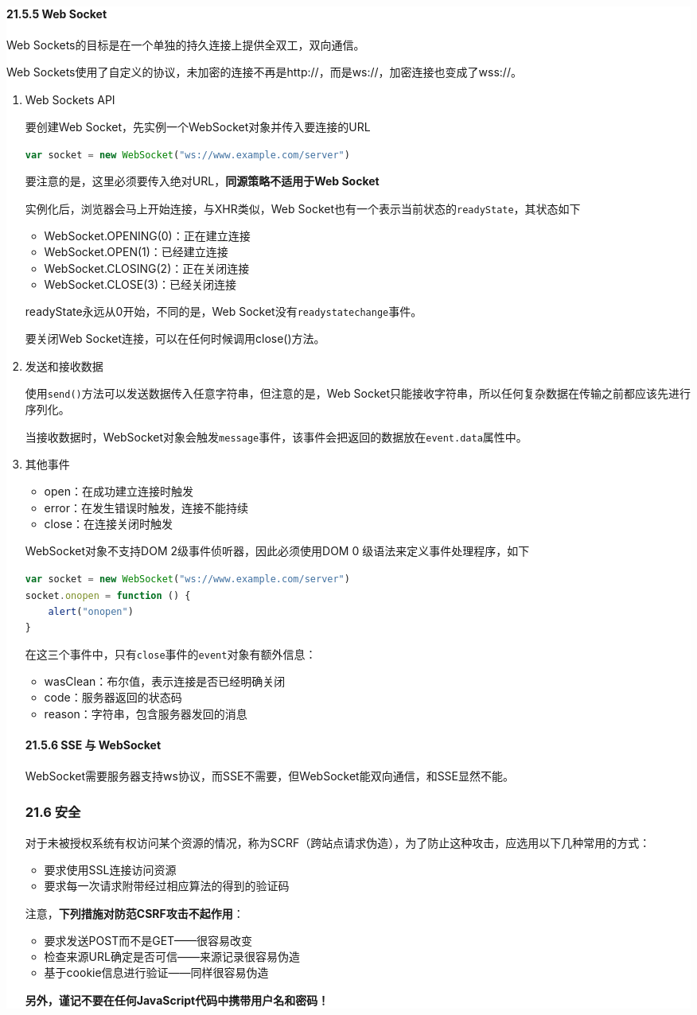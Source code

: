 #### 21.5.5 Web Socket

Web Sockets的目标是在一个单独的持久连接上提供全双工，双向通信。

Web Sockets使用了自定义的协议，未加密的连接不再是http://，而是ws://，加密连接也变成了wss://。

1. Web Sockets API

   要创建Web Socket，先实例一个WebSocket对象并传入要连接的URL

   ```javascript
   var socket = new WebSocket("ws://www.example.com/server")
   ```

   要注意的是，这里必须要传入绝对URL，**同源策略不适用于Web Socket**

   实例化后，浏览器会马上开始连接，与XHR类似，Web Socket也有一个表示当前状态的`readyState`，其状态如下

   - WebSocket.OPENING(0)：正在建立连接
   - WebSocket.OPEN(1)：已经建立连接
   - WebSocket.CLOSING(2)：正在关闭连接
   - WebSocket.CLOSE(3)：已经关闭连接

   readyState永远从0开始，不同的是，Web Socket没有`readystatechange`事件。

   要关闭Web Socket连接，可以在任何时候调用close()方法。

2. 发送和接收数据

   使用`send()`方法可以发送数据传入任意字符串，但注意的是，Web Socket只能接收字符串，所以任何复杂数据在传输之前都应该先进行序列化。

   当接收数据时，WebSocket对象会触发`message`事件，该事件会把返回的数据放在`event.data`属性中。

3. 其他事件

   - open：在成功建立连接时触发
   - error：在发生错误时触发，连接不能持续
   - close：在连接关闭时触发

   WebSocket对象不支持DOM 2级事件侦听器，因此必须使用DOM 0 级语法来定义事件处理程序，如下

   ```javascript
   var socket = new WebSocket("ws://www.example.com/server")
   socket.onopen = function () {
       alert("onopen")
   }
   ```

   在这三个事件中，只有`close`事件的`event`对象有额外信息：

   - wasClean：布尔值，表示连接是否已经明确关闭
   - code：服务器返回的状态码
   - reason：字符串，包含服务器发回的消息

   #### 21.5.6 SSE 与 WebSocket

   WebSocket需要服务器支持ws协议，而SSE不需要，但WebSocket能双向通信，和SSE显然不能。

   ### 21.6 安全

   对于未被授权系统有权访问某个资源的情况，称为SCRF（跨站点请求伪造），为了防止这种攻击，应选用以下几种常用的方式：

   - 要求使用SSL连接访问资源
   - 要求每一次请求附带经过相应算法的得到的验证码

   注意，**下列措施对防范CSRF攻击不起作用**：

   - 要求发送POST而不是GET——很容易改变
   - 检查来源URL确定是否可信——来源记录很容易伪造
   - 基于cookie信息进行验证——同样很容易伪造

   **另外，谨记不要在任何JavaScript代码中携带用户名和密码！**